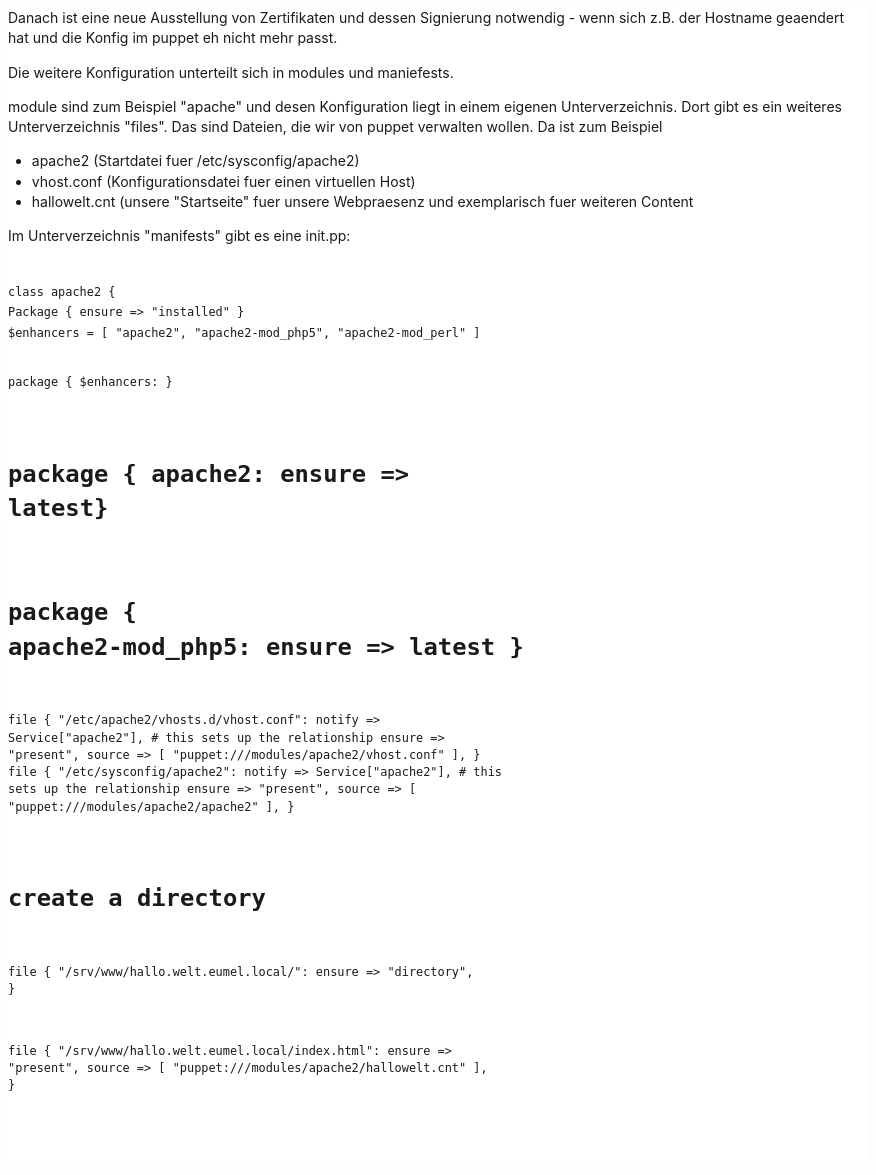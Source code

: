 <p>Danach ist eine neue Ausstellung von Zertifikaten und dessen Signierung notwendig - wenn sich z.B. der Hostname geaendert hat und die Konfig im puppet eh nicht mehr passt.</p>
<p>Die weitere Konfiguration unterteilt sich in modules und maniefests.</p>
<p>module sind zum Beispiel "apache" und desen Konfiguration liegt in einem eigenen Unterverzeichnis. Dort gibt es ein weiteres Unterverzeichnis "files". Das sind Dateien, die wir von puppet verwalten wollen. Da ist zum Beispiel</p>
<ul>
<li>apache2 (Startdatei fuer /etc/sysconfig/apache2)</li>
<li>vhost.conf (Konfigurationsdatei fuer einen virtuellen Host)</li>
<li>hallowelt.cnt (unsere "Startseite" fuer unsere Webpraesenz und exemplarisch fuer weiteren Content</li>
</ul>
<p>Im Unterverzeichnis "manifests" gibt es eine init.pp:</p>
<pre class="codeblock"><code>
class apache2 {
Package { ensure => "installed" }
$enhancers = [ "apache2", "apache2-mod_php5", "apache2-mod_perl" ]

package { $enhancers: }
# package { apache2: ensure => latest}
# package { apache2-mod_php5: ensure => latest }

file { "/etc/apache2/vhosts.d/vhost.conf":
 notify => Service["apache2"], # this sets up the relationship
 ensure => "present",
 source => [
 "puppet:///modules/apache2/vhost.conf"
 ],
}
file { "/etc/sysconfig/apache2":
 notify => Service["apache2"], # this sets up the relationship
 ensure => "present",
 source => [
 "puppet:///modules/apache2/apache2"
 ],
}

# create a directory 
file { "/srv/www/hallo.welt.eumel.local/":
 ensure => "directory",
}

file { "/srv/www/hallo.welt.eumel.local/index.html":
 ensure => "present",
 source => [
 "puppet:///modules/apache2/hallowelt.cnt"
 ],
}
